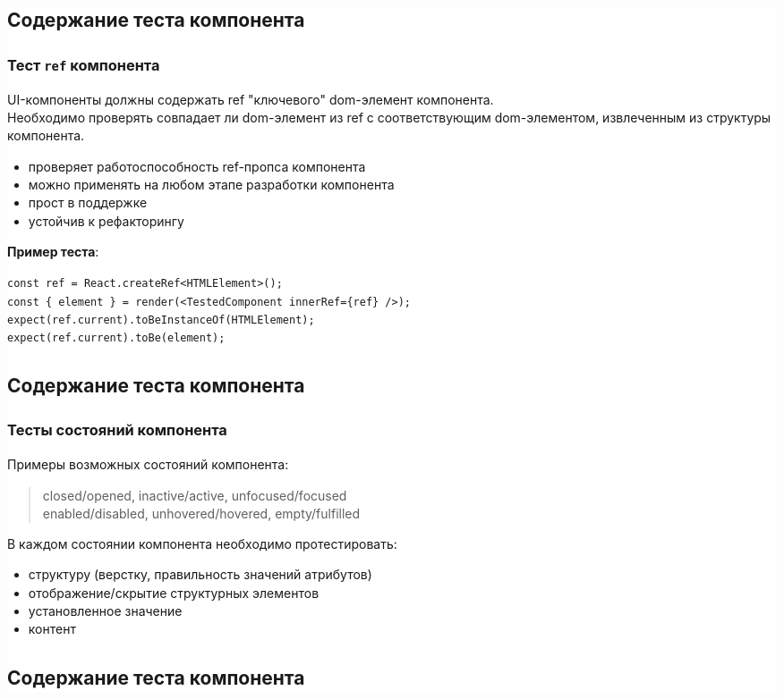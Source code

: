 </section>



<section markdown="1">

## Содержание теста компонента

### Тест `ref` компонента

UI-компоненты должны содержать ref "ключевого" dom-элемент компонента.  
Необходимо проверять совпадает ли dom-элемент из ref с соответствующим dom-элементом, извлеченным из структуры компонента.

-   проверяет работоспособность ref-пропса компонента
-   можно применять на любом этапе разработки компонента
-   прост в поддержке
-   устойчив к рефакторингу

**Пример теста**:

```tsx
const ref = React.createRef<HTMLElement>();
const { element } = render(<TestedComponent innerRef={ref} />);
expect(ref.current).toBeInstanceOf(HTMLElement);
expect(ref.current).toBe(element);
```

</section>



<section markdown="1">

## Содержание теста компонента

### Тесты состояний компонента

Примеры возможных состояний компонента:

> closed/opened, inactive/active, unfocused/focused  
> enabled/disabled, unhovered/hovered, empty/fulfilled

В каждом состоянии компонента необходимо протестировать:

-   структуру (верстку, правильность значений атрибутов)
-   отображение/скрытие структурных элементов
-   установленное значение
-   контент

</section>



<section markdown="1">

## Содержание теста компонента
